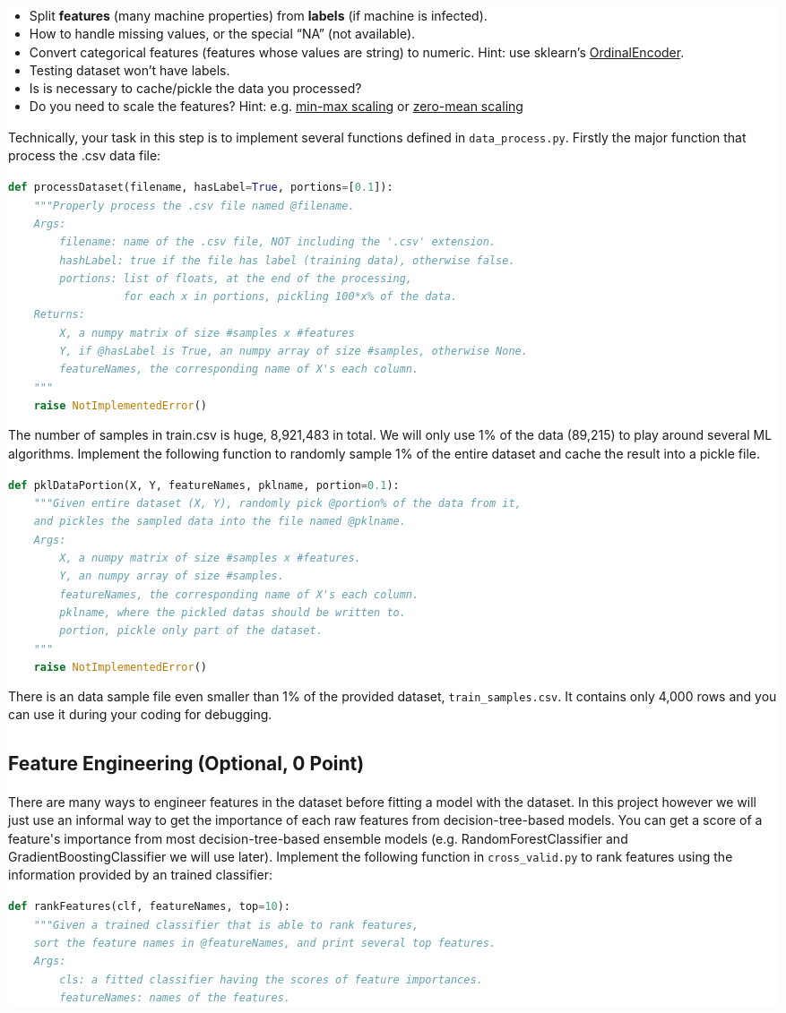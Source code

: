 * Split **features** (many machine properties) from **labels** (if machine is infected).
* How to handle missing values, or the special “NA” (not available).
* Convert categorical features (features whose values are string) to numeric. Hint: use sklearn’s [OrdinalEncoder](https://scikit-learn.org/stable/modules/generated/sklearn.preprocessing.OrdinalEncoder.html#sklearn.preprocessing.OrdinalEncoder).
* Testing dataset won’t have labels.
* Is is necessary to cache/pickle the data you processed?
* Do you need to scale the features? Hint: e.g. [min-max scaling](https://scikit-learn.org/stable/modules/generated/sklearn.preprocessing.MinMaxScaler.html) or [zero-mean scaling](https://scikit-learn.org/stable/modules/generated/sklearn.preprocessing.StandardScaler.html#sklearn.preprocessing.StandardScaler)

Technically, your task in this step is to implement several functions defined in `data_process.py`.
Firstly the major function that process the .csv data file:
```python
def processDataset(filename, hasLabel=True, portions=[0.1]):
    """Properly process the .csv file named @filename.
    Args:
        filename: name of the .csv file, NOT including the '.csv' extension.
        hashLabel: true if the file has label (training data), otherwise false.
        portions: list of floats, at the end of the processing,
                  for each x in portions, pickling 100*x% of the data.
    Returns:
        X, a numpy matrix of size #samples x #features
        Y, if @hasLabel is True, an numpy array of size #samples, otherwise None.
        featureNames, the corresponding name of X's each column.
    """
    raise NotImplementedError()
```
The number of samples in train.csv is huge, 8,921,483 in total.
We will only use 1% of the data (89,215) to play around several ML algorithms.
Implement the following function to randomly sample 1% of the entire dataset and cache the result into a pickle file.
```python
def pklDataPortion(X, Y, featureNames, pklname, portion=0.1):
    """Given entire dataset (X, Y), randomly pick @portion% of the data from it,
    and pickles the sampled data into the file named @pklname.
    Args:
        X, a numpy matrix of size #samples x #features.
        Y, an numpy array of size #samples.
        featureNames, the corresponding name of X's each column.
        pklname, where the pickled datas should be written to.
        portion, pickle only part of the dataset.
    """
    raise NotImplementedError()
```
There is an data sample file even smaller than 1% of the provided dataset, `train_samples.csv`. It contains only 4,000 rows and you can use it during your coding for debugging.

## Feature Engineering (Optional, 0 Point)
There are many ways to engineer features in the dataset before fitting a model with the dataset.
In this project however we will just use an informal way to get the importance of each raw features from decision-tree-based models.
You can get a score of a feature's importance from most decision-tree-based ensemble models (e.g. RandomForestClassifier and GradientBoostingClassifier we will use later).
Implement the following function in `cross_valid.py` to rank features using the information provided by an trained classifier:
```python
def rankFeatures(clf, featureNames, top=10):
    """Given a trained classifier that is able to rank features,
    sort the feature names in @featureNames, and print several top features.
    Args:
        cls: a fitted classifier having the scores of feature importances.
        featureNames: names of the features.
```